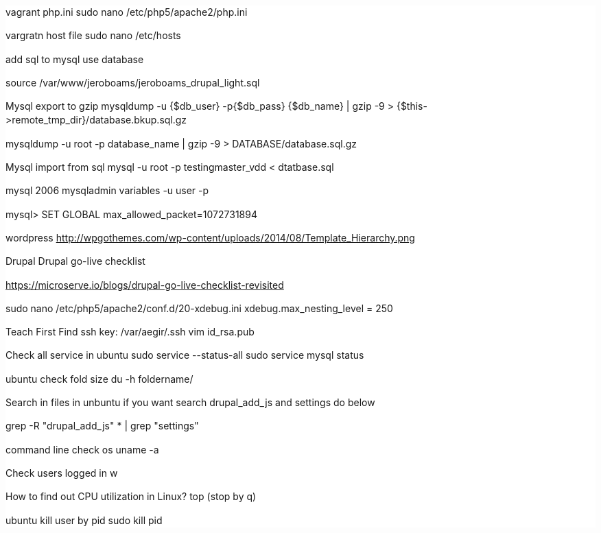 vagrant php.ini
sudo nano /etc/php5/apache2/php.ini

vargratn host file
sudo nano /etc/hosts

add sql to mysql
use database

source /var/www/jeroboams/jeroboams_drupal_light.sql

Mysql export to gzip
mysqldump -u {$db_user} -p{$db_pass} {$db_name} | gzip -9 > {$this->remote_tmp_dir}/database.bkup.sql.gz

mysqldump -u root -p database_name | gzip -9 > DATABASE/database.sql.gz

Mysql import from sql
mysql -u root -p testingmaster_vdd < dtatbase.sql

mysql 2006
mysqladmin variables -u user -p

mysql> SET GLOBAL max_allowed_packet=1072731894

wordpress
http://wpgothemes.com/wp-content/uploads/2014/08/Template_Hierarchy.png

Drupal
Drupal go-live checklist

https://microserve.io/blogs/drupal-go-live-checklist-revisited

sudo nano /etc/php5/apache2/conf.d/20-xdebug.ini xdebug.max_nesting_level = 250

Teach First
Find ssh key: /var/aegir/.ssh vim id_rsa.pub

Check all service in ubuntu
sudo service --status-all sudo service mysql status

ubuntu check fold size
du -h foldername/

Search in files in unbuntu
if you want search drupal_add_js and settings do below

grep -R "drupal_add_js" * | grep "settings"

command line check os
uname -a

Check users logged in
w

How to find out CPU utilization in Linux?
top (stop by q)

ubuntu kill user by pid
sudo kill pid
